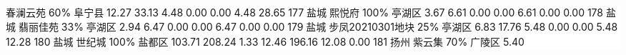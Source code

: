 春澜云苑
60%
阜宁县
12.27
33.13
4.48
0.00
0.00
4.48
28.65
177
盐城
熙悦府
100%
亭湖区
3.67
6.61
0.00
0.00
6.61
0.00
0.00
178
盐城
翡丽佳苑
33%
亭湖区
2.94
6.47
0.00
0.00
6.47
0.00
0.00
179
盐城
步凤20210301地块
25%
亭湖区
6.83
17.76
5.48
0.00
0.00
5.48
12.28
180
盐城
世纪城
100%
盐都区
103.71
208.24
1.33
12.46
196.16
12.08
0.00
181
扬州
紫云集
70%
广陵区
5.40